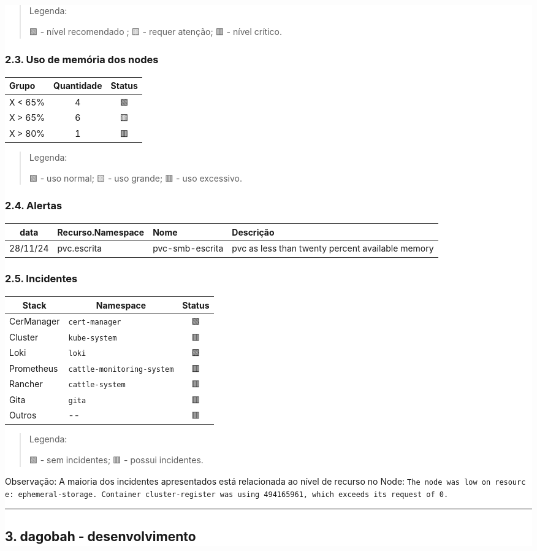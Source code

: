> Legenda:
>
> 🟩 - nível recomendado ; 🟨 - requer atenção; 🟥 - nível crítico.

### 2.3. Uso de memória dos nodes

| Grupo   | Quantidade | Status |
|:--------|:----------:|:------:|
| X < 65% | 4          | 🟩     |
| X > 65% | 6          | 🟨     |
| X > 80% | 1          | 🟥     |

> Legenda:
>
> 🟩 - uso normal; 🟨 - uso grande; 🟥 - uso excessivo.

### 2.4. Alertas

| data | Recurso.Namespace | Nome | Descrição |
|--|:------------------|:-----|:----------|
| 28/11/24 | pvc.escrita | pvc-smb-escrita | pvc as less than twenty percent available memory |

### 2.5. Incidentes

| Stack      | Namespace                     | Status |
|------------|-------------------------------|:------:|
| CerManager | `cert-manager`                | 🟩     |
| Cluster    | `kube-system`                 | 🟥     |
| Loki       | `loki`                        | 🟩     |
| Prometheus | `cattle-monitoring-system`    | 🟥     |
| Rancher    | `cattle-system`               | 🟥     |
| Gita       | `gita`                        | 🟥     |
| Outros     | --                            | 🟥     |

> Legenda:
>
> 🟩 - sem incidentes; 🟥 - possui incidentes.

Observação: A maioria dos incidentes apresentados está relacionada ao nível de recurso no Node: `The node was low on resource: ephemeral-storage. Container cluster-register was using 494165961, which exceeds its request of 0.`

---

## 3. dagobah - desenvolvimento
